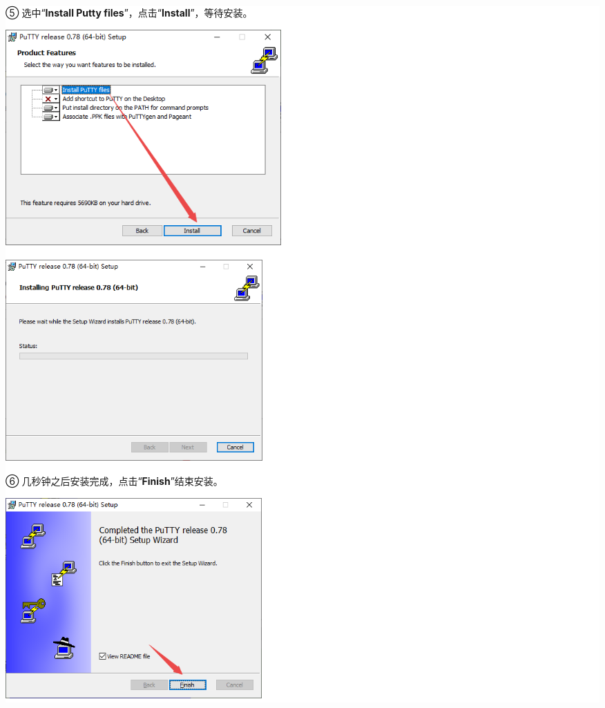 ⑤ 选中“**Install Putty files**”，点击“**Install**”，等待安装。

![图片不存在](./Arduino/media/aed06d1f71df44381ad8b2c35c601808.png)

![图片不存在](./Arduino/media/72d46da10f55ef079bc52c9901a3c86e.png)

⑥ 几秒钟之后安装完成，点击“**Finish**”结束安装。

![图片不存在](./Arduino/media/8ed75d4f456d73023c88a3bb18e8f5dd.png)
